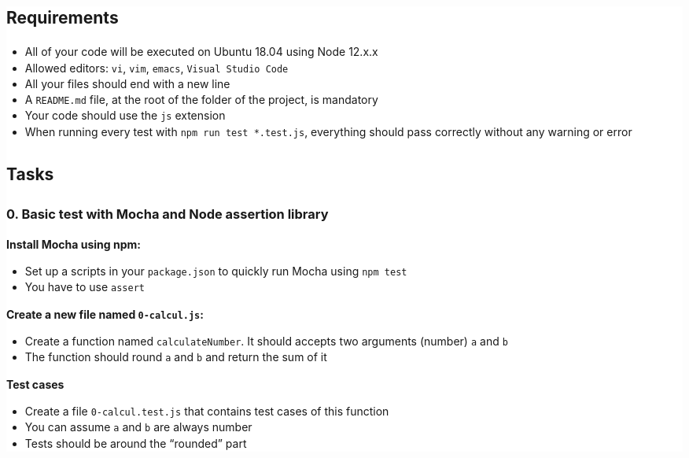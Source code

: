 </code></pre>

</ul>

<h2>Requirements</h2>

<ul>
<li>All of your code will be executed on Ubuntu 18.04 using Node 12.x.x</li>
<li>Allowed editors: <code>vi</code>, <code>vim</code>, <code>emacs</code>, <code>Visual Studio Code</code></li>
<li>All your files should end with a new line</li>
<li>A <code>README.md</code> file, at the root of the folder of the project, is mandatory</li>
<li>Your code should use the <code>js</code> extension</li>
<li>When running every test with <code>npm run test *.test.js</code>, everything should pass correctly without any warning or error</li>
</ul>

  </div>
</div>

<h2 class="gap">Tasks</h2>
   <div data-role="task21724" data-position="1" id="task-num-0">
     <div class="panel panel-default task-card " id="task-21724">
 <span id="user_id" data-id="6138"></span>

  <div class="panel-heading panel-heading-actions">
    <h3 class="panel-title">
      0. Basic test with Mocha and Node assertion library
    </h3>
  </div>

  <div class="panel-body">
    <span id="user_id" data-id="6138"></span>



   
   <p><strong>Install Mocha using npm:</strong></p>

<ul>
<li>Set up a scripts in your <code>package.json</code> to quickly run Mocha using <code>npm test</code></li>
<li>You have to use <code>assert</code></li>
</ul>

<p><strong>Create a new file named <code>0-calcul.js</code>:</strong></p>

<ul>
<li>Create a function named <code>calculateNumber</code>. It should accepts two arguments (number) <code>a</code> and <code>b</code></li>
<li>The function should round <code>a</code> and <code>b</code> and return the sum of it </li>
</ul>

<p><strong>Test cases</strong></p>

<ul>
<li>Create a file <code>0-calcul.test.js</code> that contains test cases of this function</li>
<li>You can assume <code>a</code> and <code>b</code> are always number</li>
<li>Tests should be around the &ldquo;rounded&rdquo; part</li>
</ul>
